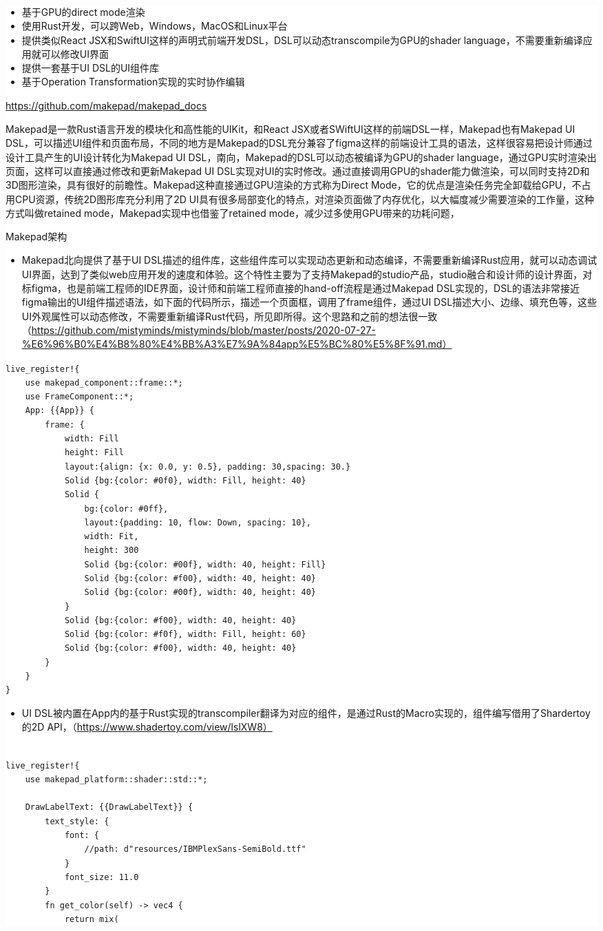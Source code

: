 * 基于GPU的direct mode渲染
* 使用Rust开发，可以跨Web，Windows，MacOS和Linux平台
* 提供类似React JSX和SwiftUI这样的声明式前端开发DSL，DSL可以动态transcompile为GPU的shader language，不需要重新编译应用就可以修改UI界面
* 提供一套基于UI DSL的UI组件库
* 基于Operation Transformation实现的实时协作编辑

https://github.com/makepad/makepad_docs

Makepad是一款Rust语言开发的模块化和高性能的UIKit，和React JSX或者SWiftUI这样的前端DSL一样，Makepad也有Makepad UI DSL，可以描述UI组件和页面布局，不同的地方是Makepad的DSL充分兼容了figma这样的前端设计工具的语法，这样很容易把设计师通过设计工具产生的UI设计转化为Makepad UI DSL，南向，Makepad的DSL可以动态被编译为GPU的shader language，通过GPU实时渲染出页面，这样可以直接通过修改和更新Makepad UI DSL实现对UI的实时修改。通过直接调用GPU的shader能力做渲染，可以同时支持2D和3D图形渲染，具有很好的前瞻性。Makepad这种直接通过GPU渲染的方式称为Direct Mode，它的优点是渲染任务完全卸载给GPU，不占用CPU资源，传统2D图形库充分利用了2D UI具有很多局部变化的特点，对渲染页面做了内存优化，以大幅度减少需要渲染的工作量，这种方式叫做retained mode，Makepad实现中也借鉴了retained mode，减少过多使用GPU带来的功耗问题，


Makepad架构

* Makepad北向提供了基于UI DSL描述的组件库，这些组件库可以实现动态更新和动态编译，不需要重新编译Rust应用，就可以动态调试UI界面，达到了类似web应用开发的速度和体验。这个特性主要为了支持Makepad的studio产品，studio融合和设计师的设计界面，对标figma，也是前端工程师的IDE界面，设计师和前端工程师直接的hand-off流程是通过Makepad DSL实现的，DSL的语法非常接近figma输出的UI组件描述语法，如下面的代码所示，描述一个页面框，调用了frame组件，通过UI DSL描述大小、边缘、填充色等，这些UI外观属性可以动态修改，不需要重新编译Rust代码，所见即所得。这个思路和之前的想法很一致（https://github.com/mistyminds/mistyminds/blob/master/posts/2020-07-27-%E6%96%B0%E4%B8%80%E4%BB%A3%E7%9A%84app%E5%BC%80%E5%8F%91.md）

```
live_register!{
    use makepad_component::frame::*;
    use FrameComponent::*;
    App: {{App}} {
        frame: {
            width: Fill
            height: Fill
            layout:{align: {x: 0.0, y: 0.5}, padding: 30,spacing: 30.}
            Solid {bg:{color: #0f0}, width: Fill, height: 40}
            Solid {
                bg:{color: #0ff},
                layout:{padding: 10, flow: Down, spacing: 10},
                width: Fit,
                height: 300
                Solid {bg:{color: #00f}, width: 40, height: Fill}
                Solid {bg:{color: #f00}, width: 40, height: 40}
                Solid {bg:{color: #00f}, width: 40, height: 40}
            }
            Solid {bg:{color: #f00}, width: 40, height: 40}
            Solid {bg:{color: #f0f}, width: Fill, height: 60}
            Solid {bg:{color: #f00}, width: 40, height: 40}
        }
    }
}
```

* UI DSL被内置在App内的基于Rust实现的transcompiler翻译为对应的组件，是通过Rust的Macro实现的，组件编写借用了Shardertoy的2D API，（https://www.shadertoy.com/view/lslXW8）
```

live_register!{
    use makepad_platform::shader::std::*;
    
    DrawLabelText: {{DrawLabelText}} {
        text_style: {
            font: {
                //path: d"resources/IBMPlexSans-SemiBold.ttf"
            }
            font_size: 11.0
        }
        fn get_color(self) -> vec4 {
            return mix(
```